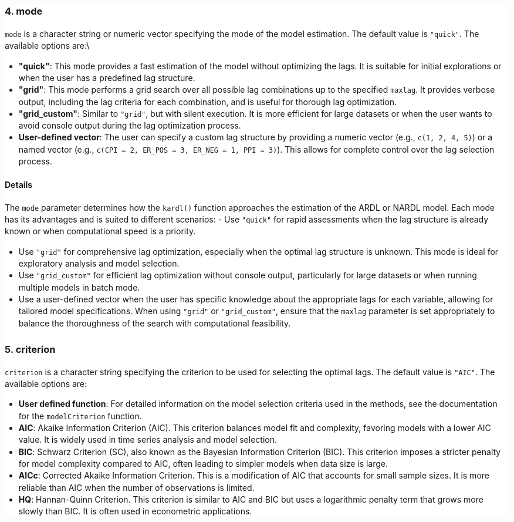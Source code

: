 ### 4. mode

`mode` is a character string or numeric vector specifying the mode of the model estimation.
The default value is `"quick"`.
The available options are:\
- **"quick"**: This mode provides a fast estimation of the model without optimizing the lags.
It is suitable for initial explorations or when the user has a predefined lag structure.
- **"grid"**: This mode performs a grid search over all possible lag combinations up to the specified `maxlag`.
It provides verbose output, including the lag criteria for each combination, and is useful for thorough lag optimization.
- **"grid_custom"**: Similar to `"grid"`, but with silent execution.
It is more efficient for large datasets or when the user wants to avoid console output during the lag optimization process.
- **User-defined vector**: The user can specify a custom lag structure by providing a numeric vector (e.g., `c(1, 2, 4, 5)`) or a named vector (e.g., `c(CPI = 2, ER_POS = 3, ER_NEG = 1, PPI = 3)`).
This allows for complete control over the lag selection process.

####      Details

The `mode` parameter determines how the `kardl()` function approaches the estimation of the ARDL or NARDL model.
Each mode has its advantages and is suited to different scenarios: - Use `"quick"` for rapid assessments when the lag structure is already known or when computational speed is a priority.
- Use `"grid"` for comprehensive lag optimization, especially when the optimal lag structure is unknown.
This mode is ideal for exploratory analysis and model selection.
- Use `"grid_custom"` for efficient lag optimization without console output, particularly for large datasets or when running multiple models in batch mode.
- Use a user-defined vector when the user has specific knowledge about the appropriate lags for each variable, allowing for tailored model specifications.
When using `"grid"` or `"grid_custom"`, ensure that the `maxlag` parameter is set appropriately to balance the thoroughness of the search with computational feasibility.

### 5. criterion

`criterion` is a character string specifying the criterion to be used for selecting the optimal lags.
The default value is `"AIC"`.
The available options are:

-   **User defined function**: For detailed information on the model selection criteria used in the methods, see the documentation for the `modelCriterion` function.
-   **AIC**: Akaike Information Criterion (AIC). This criterion balances model fit and complexity, favoring models with a lower AIC value. It is widely used in time series analysis and model selection.
-   **BIC**: Schwarz Criterion (SC), also known as the Bayesian Information Criterion (BIC). This criterion imposes a stricter penalty for model complexity compared to AIC, often leading to simpler models when data size is large.
-   **AICc**: Corrected Akaike Information Criterion. This is a modification of AIC that accounts for small sample sizes. It is more reliable than AIC when the number of observations is limited.
-   **HQ**: Hannan-Quinn Criterion. This criterion is similar to AIC and BIC but uses a logarithmic penalty term that grows more slowly than BIC. It is often used in econometric applications.
